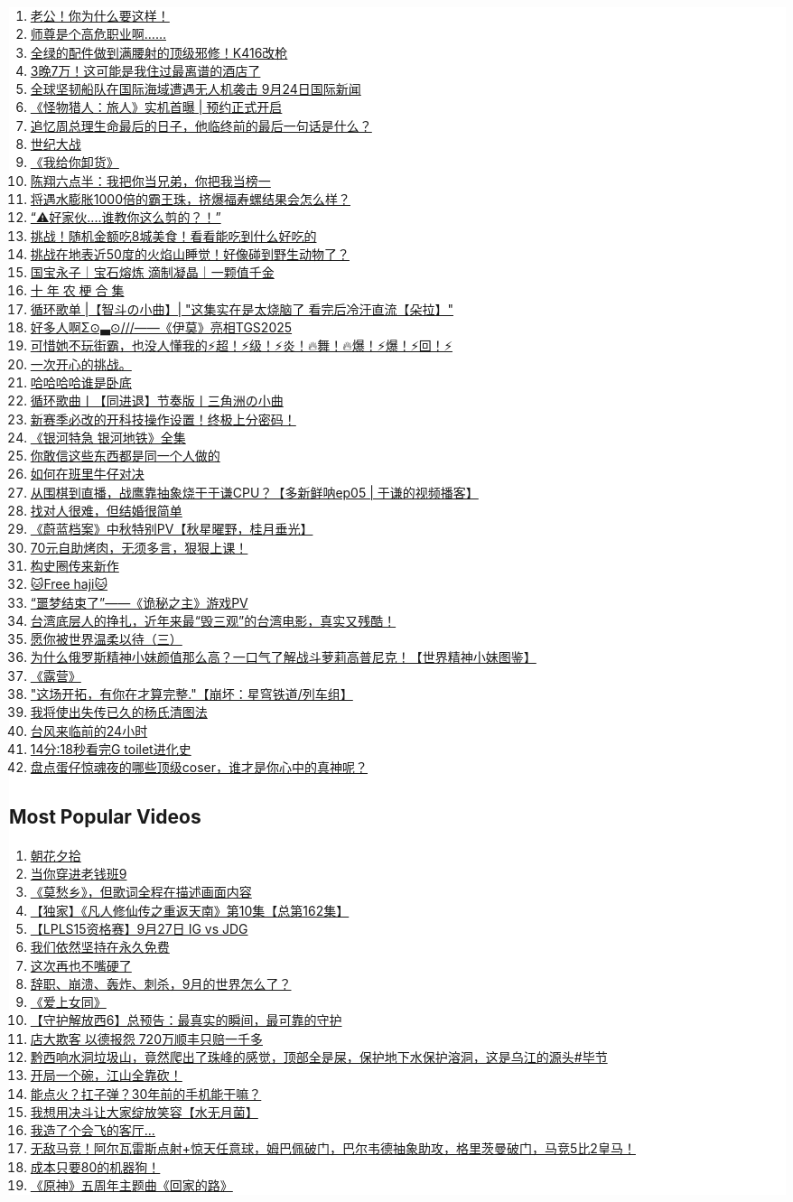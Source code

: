 1. [老公！你为什么要这样！](https://www.bilibili.com/video/BV1vrngzoEar)
1. [师尊是个高危职业啊……](https://www.bilibili.com/video/BV1S5ngzLEZ3)
1. [全绿的配件做到满腰射的顶级邪修！K416改枪](https://www.bilibili.com/video/BV1FQnuzwEYf)
1. [3晚7万！这可能是我住过最离谱的酒店了](https://www.bilibili.com/video/BV1HcnNzSEyH)
1. [全球坚韧船队在国际海域遭遇无人机袭击 9月24日国际新闻](https://www.bilibili.com/video/BV1a5JQzYE8V)
1. [《怪物猎人：旅人》实机首曝 | 预约正式开启](https://www.bilibili.com/video/BV1odJyzHEx5)
1. [追忆周总理生命最后的日子，他临终前的最后一句话是什么？](https://www.bilibili.com/video/BV1CZnbzZEr6)
1. [世纪大战](https://www.bilibili.com/video/BV11onbzbEEH)
1. [《我给你卸货》](https://www.bilibili.com/video/BV1wxnhzbETh)
1. [陈翔六点半：我把你当兄弟，你把我当榜一](https://www.bilibili.com/video/BV16Tn8zQEUW)
1. [将遇水膨胀1000倍的霸王珠，挤爆福寿螺结果会怎么样？](https://www.bilibili.com/video/BV1ABntz9EWY)
1. [“⚠️好家伙....谁教你这么剪的？！”](https://www.bilibili.com/video/BV1xRWPzvEtm)
1. [挑战！随机金额吃8城美食！看看能吃到什么好吃的](https://www.bilibili.com/video/BV1zPJQz3Ews)
1. [挑战在地表近50度的火焰山睡觉！好像碰到野生动物了？](https://www.bilibili.com/video/BV1tongz2Ev4)
1. [国宝永子｜宝石熔炼  滴制凝晶｜一颗值千金](https://www.bilibili.com/video/BV1zfJDzCEg6)
1. [十 年 农 梗 合 集](https://www.bilibili.com/video/BV1gwJRzuEWe)
1. [循环歌单 |【智斗の小曲】| "这集实在是太烧脑了 看完后冷汗直流【朵拉】"](https://www.bilibili.com/video/BV16XJ2zwE3x)
1. [好多人啊Σ⊙▃⊙///——《伊莫》亮相TGS2025](https://www.bilibili.com/video/BV1yBntzXEJV)
1. [可惜她不玩街霸，也没人懂我的⚡超！⚡级！⚡炎！🔥舞！🔥爆！⚡爆！⚡回！⚡](https://www.bilibili.com/video/BV1kdnszCEUy)
1. [一次开心的挑战。](https://www.bilibili.com/video/BV13TnhzrEUF)
1. [哈哈哈哈谁是卧底](https://www.bilibili.com/video/BV1QCnbzMECs)
1. [循环歌曲丨【同进退】节奏版丨三角洲の小曲](https://www.bilibili.com/video/BV1otn4z6E4P)
1. [新赛季必改的开科技操作设置！终极上分密码！](https://www.bilibili.com/video/BV1EkJQz5EP2)
1. [《银河特急 银河地铁》全集](https://www.bilibili.com/video/BV1xnJSzDEUS)
1. [你敢信这些东西都是同一个人做的](https://www.bilibili.com/video/BV1HCJyzhEsw)
1. [如何在班里牛仔对决](https://www.bilibili.com/video/BV1BwJQzrEHF)
1. [从围棋到直播，战鹰靠抽象烧干于谦CPU？【多新鲜呐ep05 | 于谦的视频播客】](https://www.bilibili.com/video/BV1W4JSz2Evn)
1. [找对人很难，但结婚很简单](https://www.bilibili.com/video/BV1emngzXEV6)
1. [《蔚蓝档案》中秋特别PV【秋星曜野，桂月垂光】](https://www.bilibili.com/video/BV1yNn3z3EjS)
1. [70元自助烤肉，无须多言，狠狠上课！](https://www.bilibili.com/video/BV1YjJQzwEPN)
1. [构史圈传来新作](https://www.bilibili.com/video/BV1kPn8z9EJz)
1. [🐱Free haji🐱](https://www.bilibili.com/video/BV1pYJSzkEFi)
1. [“噩梦结束了”——《诡秘之主》游戏PV](https://www.bilibili.com/video/BV1XGnGzsEJa)
1. [台湾底层人的挣扎，近年来最“毁三观”的台湾电影，真实又残酷！](https://www.bilibili.com/video/BV1x4JQzsEaB)
1. [愿你被世界温柔以待（三）](https://www.bilibili.com/video/BV1eCnMzmEM9)
1. [为什么俄罗斯精神小妹颜值那么高？一口气了解战斗萝莉高普尼克！【世界精神小妹图鉴】](https://www.bilibili.com/video/BV1CAn8zsEms)
1. [《露营》](https://www.bilibili.com/video/BV1q7nazXEod)
1. ["这场开拓，有你在才算完整."【崩坏：星穹铁道/列车组】](https://www.bilibili.com/video/BV1EyJ9zDE2F)
1. [我将使出失传已久的杨氏清图法](https://www.bilibili.com/video/BV1efJ9z3EgR)
1. [台风来临前的24小时](https://www.bilibili.com/video/BV1JfnezYEZj)
1. [14分:18秒看完G toilet进化史](https://www.bilibili.com/video/BV1dHJUzcEhn)
1. [盘点蛋仔惊魂夜的哪些顶级coser，谁才是你心中的真神呢？](https://www.bilibili.com/video/BV1rfnszrEug)

## Most Popular Videos
1. [朝花夕拾](https://www.bilibili.com/video/BV1scn8zoEMc)
1. [当你穿进老钱班9](https://www.bilibili.com/video/BV14TnLzxEa5)
1. [《莫愁乡》，但歌词全程在描述画面内容](https://www.bilibili.com/video/BV1U7ngzVEmy)
1. [【独家】《凡人修仙传之重返天南》第10集【总第162集】](https://www.bilibili.com/video/BV1H7nLzUEjg)
1. [【LPLS15资格赛】9月27日 IG vs JDG](https://www.bilibili.com/video/BV1fMnEzHE2F)
1. [我们依然坚持在永久免费](https://www.bilibili.com/video/BV162nEzxE3Y)
1. [这次再也不嘴硬了](https://www.bilibili.com/video/BV19cn7zME7S)
1. [辞职、崩溃、轰炸、刺杀，9月的世界怎么了？](https://www.bilibili.com/video/BV13LnGzWEnf)
1. [《爱上女同》](https://www.bilibili.com/video/BV177nuzsETR)
1. [【守护解放西6】总预告：最真实的瞬间，最可靠的守护](https://www.bilibili.com/video/BV16wntz7Eqj)
1. [店大欺客 以德报怨 720万顺丰只赔一千多](https://www.bilibili.com/video/BV11VJCzwEA3)
1. [黔西响水洞垃圾山，竟然爬出了珠峰的感觉，顶部全是屎，保护地下水保护溶洞，这是乌江的源头#毕节](https://www.bilibili.com/video/BV1o9nEzDEaP)
1. [开局一个碗，江山全靠砍！](https://www.bilibili.com/video/BV16ingzcEnn)
1. [能点火？扛子弹？30年前的手机能干嘛？](https://www.bilibili.com/video/BV1fmn5zuEcT)
1. [我想用决斗让大家绽放笑容【水无月菌】](https://www.bilibili.com/video/BV1C4ngzTEjt)
1. [我造了个会飞的客厅...](https://www.bilibili.com/video/BV1uunbzaECv)
1. [无敌马竞！阿尔瓦雷斯点射+惊天任意球，姆巴佩破门，巴尔韦德抽象助攻，格里茨曼破门，马竞5比2皇马！](https://www.bilibili.com/video/BV1LanSzTEZd)
1. [成本只要80的机器狗！](https://www.bilibili.com/video/BV1yBWAz4E8z)
1. [《原神》五周年主题曲《回家的路》](https://www.bilibili.com/video/BV1XmnhzVEby)